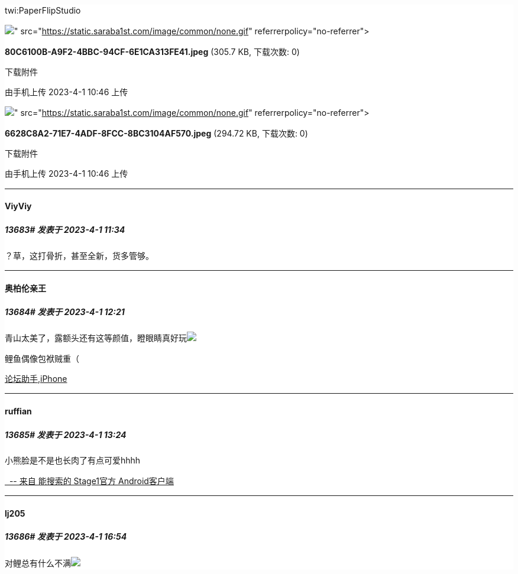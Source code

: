 twi:PaperFlipStudio

<img src="https://img.saraba1st.com/forum/202304/01/104633rziifo30939oj09q.jpeg" referrerpolicy="no-referrer">" src="https://static.saraba1st.com/image/common/none.gif" referrerpolicy="no-referrer">

<strong>80C6100B-A9F2-4BBC-94CF-6E1CA313FE41.jpeg</strong> (305.7 KB, 下载次数: 0)

下载附件

由手机上传
2023-4-1 10:46 上传

<img src="https://img.saraba1st.com/forum/202304/01/104639e7l9qeq57y9jqlex.jpeg" referrerpolicy="no-referrer">" src="https://static.saraba1st.com/image/common/none.gif" referrerpolicy="no-referrer">

<strong>6628C8A2-71E7-4ADF-8FCC-8BC3104AF570.jpeg</strong> (294.72 KB, 下载次数: 0)

下载附件

由手机上传
2023-4-1 10:46 上传


*****

####  ViyViy  
##### 13683#       发表于 2023-4-1 11:34

？草，这打骨折，甚至全新，货多管够。


*****

####  奥柏伦亲王  
##### 13684#       发表于 2023-4-1 12:21

青山太美了，露额头还有这等颜值，瞪眼睛真好玩<img src="https://static.saraba1st.com/image/smiley/face2017/066.png" referrerpolicy="no-referrer">

鲤鱼偶像包袱贼重（

[论坛助手,iPhone](https://bbs.saraba1st.com/2b/forum.php?mod=viewthread&amp;tid=2029836)


*****

####  ruffian  
##### 13685#       发表于 2023-4-1 13:24

小熊脸是不是也长肉了有点可爱hhhh

[  -- 来自 能搜索的 Stage1官方 Android客户端](https://www.coolapk.com/apk/140634)


*****

####  lj205  
##### 13686#       发表于 2023-4-1 16:54

对鲤总有什么不满<img src="https://static.saraba1st.com/image/smiley/face2017/067.png" referrerpolicy="no-referrer">
